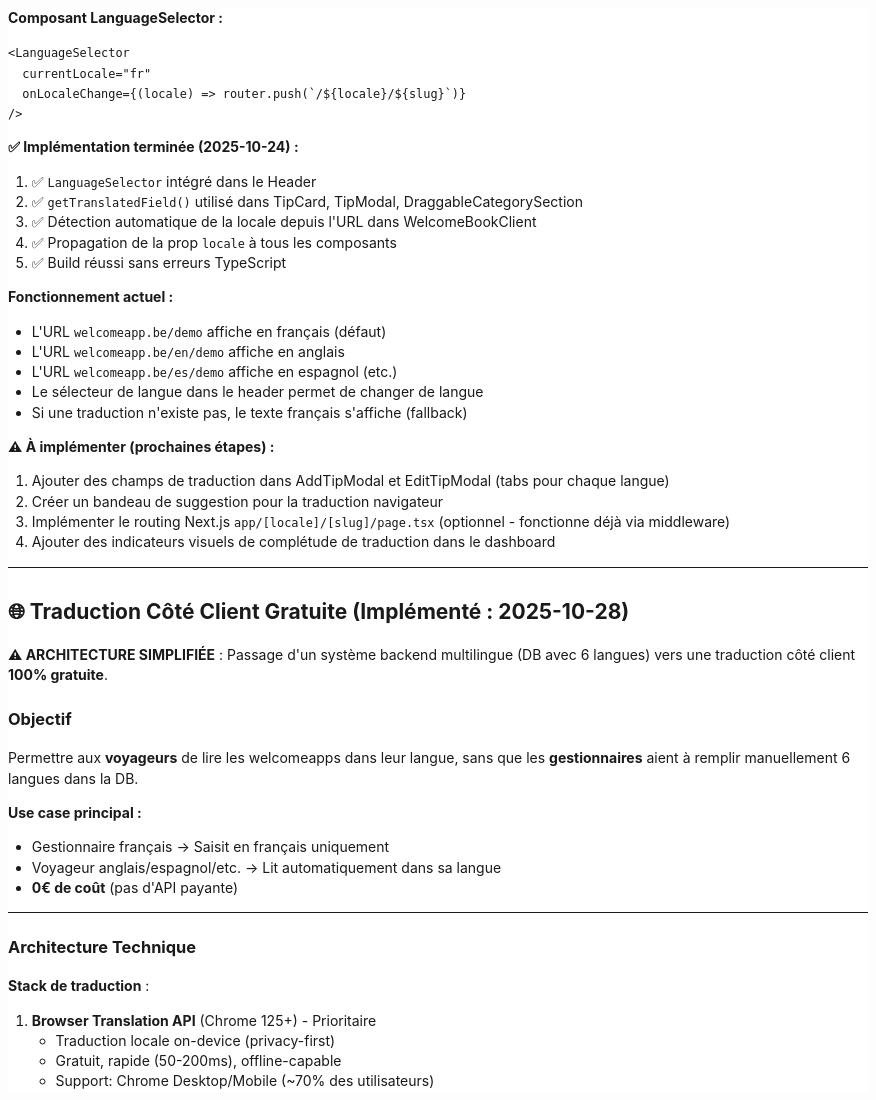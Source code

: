 **Composant LanguageSelector :**
```tsx
<LanguageSelector
  currentLocale="fr"
  onLocaleChange={(locale) => router.push(`/${locale}/${slug}`)}
/>
```

**✅ Implémentation terminée (2025-10-24) :**
1. ✅ `LanguageSelector` intégré dans le Header
2. ✅ `getTranslatedField()` utilisé dans TipCard, TipModal, DraggableCategorySection
3. ✅ Détection automatique de la locale depuis l'URL dans WelcomeBookClient
4. ✅ Propagation de la prop `locale` à tous les composants
5. ✅ Build réussi sans erreurs TypeScript

**Fonctionnement actuel :**
- L'URL `welcomeapp.be/demo` affiche en français (défaut)
- L'URL `welcomeapp.be/en/demo` affiche en anglais
- L'URL `welcomeapp.be/es/demo` affiche en espagnol (etc.)
- Le sélecteur de langue dans le header permet de changer de langue
- Si une traduction n'existe pas, le texte français s'affiche (fallback)

**⚠️ À implémenter (prochaines étapes) :**
1. Ajouter des champs de traduction dans AddTipModal et EditTipModal (tabs pour chaque langue)
2. Créer un bandeau de suggestion pour la traduction navigateur
3. Implémenter le routing Next.js `app/[locale]/[slug]/page.tsx` (optionnel - fonctionne déjà via middleware)
4. Ajouter des indicateurs visuels de complétude de traduction dans le dashboard

---

## 🌐 Traduction Côté Client Gratuite (Implémenté : 2025-10-28)

**⚠️ ARCHITECTURE SIMPLIFIÉE** : Passage d'un système backend multilingue (DB avec 6 langues) vers une traduction côté client **100% gratuite**.

### Objectif

Permettre aux **voyageurs** de lire les welcomeapps dans leur langue, sans que les **gestionnaires** aient à remplir manuellement 6 langues dans la DB.

**Use case principal :**
- Gestionnaire français → Saisit en français uniquement
- Voyageur anglais/espagnol/etc. → Lit automatiquement dans sa langue
- **0€ de coût** (pas d'API payante)

---

### Architecture Technique

**Stack de traduction** :
1. **Browser Translation API** (Chrome 125+) - Prioritaire
   - Traduction locale on-device (privacy-first)
   - Gratuit, rapide (50-200ms), offline-capable
   - Support: Chrome Desktop/Mobile (~70% des utilisateurs)
